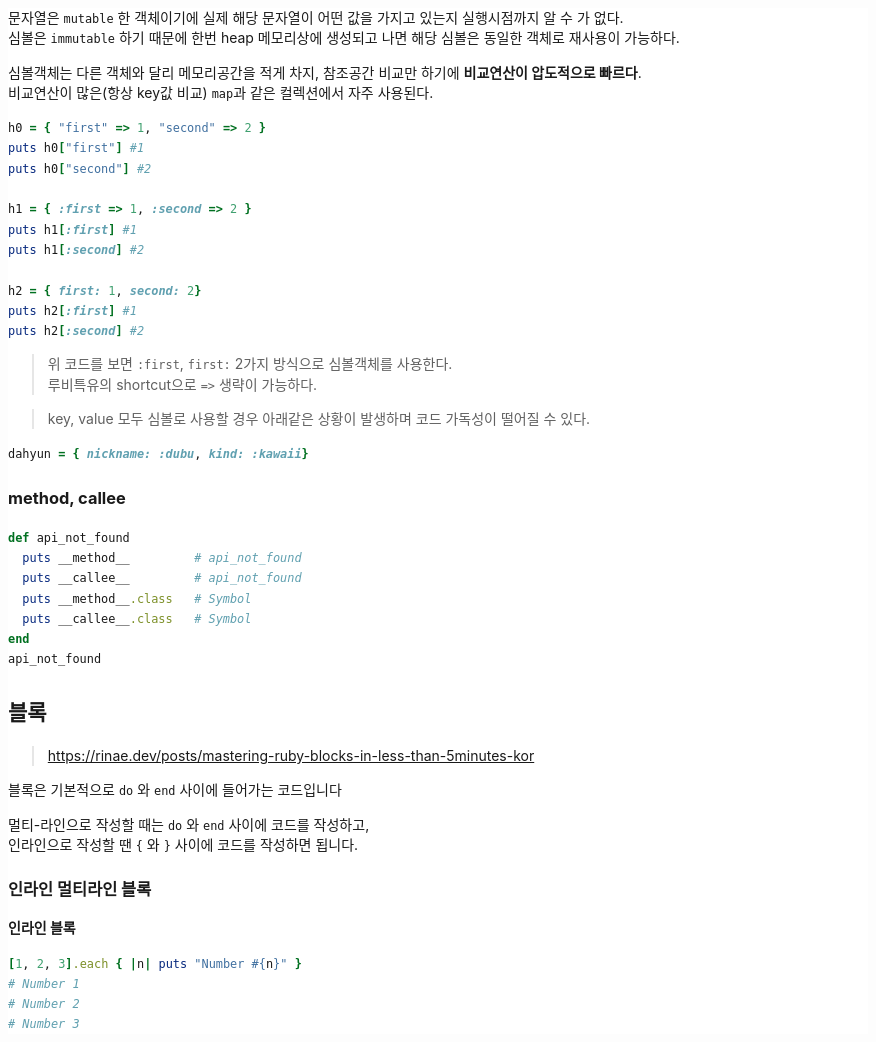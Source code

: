 문자열은 `mutable` 한 객체이기에 실제 해당 문자열이 어떤 값을 가지고 있는지 실행시점까지 알 수 가 없다.  
심볼은 `immutable` 하기 때문에 한번 heap 메모리상에 생성되고 나면 해당 심볼은 동일한 객체로 재사용이 가능하다.  

심볼객체는 다른 객체와 달리 메모리공간을 적게 차지, 참조공간 비교만 하기에 **비교연산이 압도적으로 빠르다**.  
비교연산이 많은(항상 key값 비교) `map`과 같은 컬렉션에서 자주 사용된다.  

```rb
h0 = { "first" => 1, "second" => 2 }
puts h0["first"] #1
puts h0["second"] #2

h1 = { :first => 1, :second => 2 }
puts h1[:first] #1
puts h1[:second] #2

h2 = { first: 1, second: 2}
puts h2[:first] #1
puts h2[:second] #2
```

> 위 코드를 보면 `:first`, `first:` 2가지 방식으로 심볼객체를 사용한다.  
루비특유의 shortcut으로 `=>` 생략이 가능하다.  

> key, value 모두 심볼로 사용할 경우 아래같은 상황이 발생하며 코드 가독성이 떨어질 수 있다.  
```rb
dahyun = { nickname: :dubu, kind: :kawaii}
```

### __method__, __callee__  

```rb
def api_not_found
  puts __method__         # api_not_found
  puts __callee__         # api_not_found
  puts __method__.class   # Symbol
  puts __callee__.class   # Symbol
end
api_not_found
```


## 블록

> https://rinae.dev/posts/mastering-ruby-blocks-in-less-than-5minutes-kor


블록은 기본적으로 `do` 와 `end` 사이에 들어가는 코드입니다  


멀티-라인으로 작성할 때는 `do` 와 `end` 사이에 코드를 작성하고,   
인라인으로 작성할 땐 `{` 와 `}` 사이에 코드를 작성하면 됩니다.  

### 인라인 멀티라인 블록   

**인라인 블록**  
```rb
[1, 2, 3].each { |n| puts "Number #{n}" }
# Number 1
# Number 2
# Number 3
```
